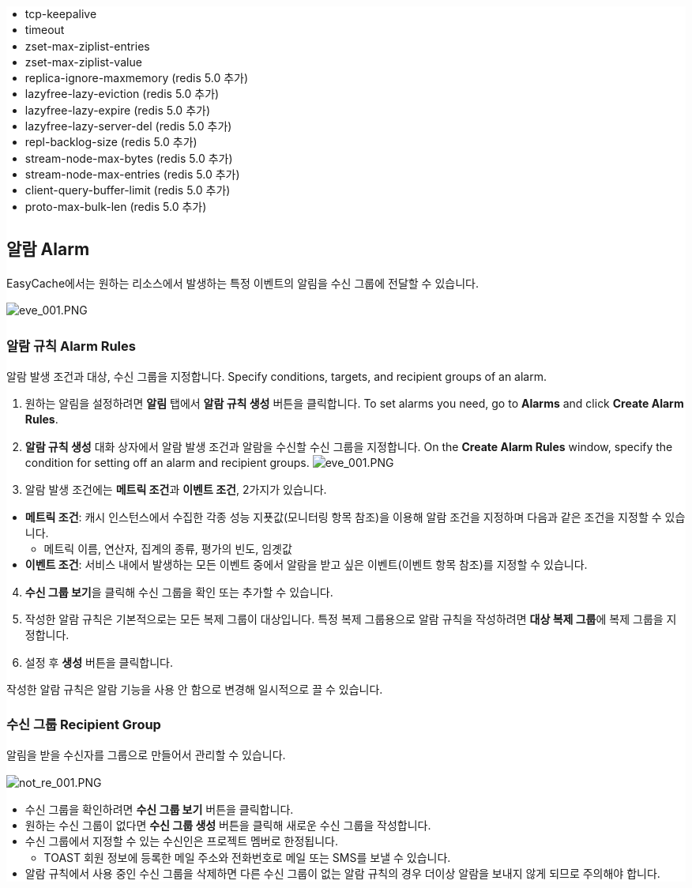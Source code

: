   - tcp-keepalive
  - timeout
  - zset-max-ziplist-entries
  - zset-max-ziplist-value
  - replica-ignore-maxmemory (redis 5.0 추가)
  - lazyfree-lazy-eviction (redis 5.0 추가)
  - lazyfree-lazy-expire (redis 5.0 추가)
  - lazyfree-lazy-server-del (redis 5.0 추가)
  - repl-backlog-size (redis 5.0 추가)
  - stream-node-max-bytes (redis 5.0 추가)
  - stream-node-max-entries (redis 5.0 추가)
  - client-query-buffer-limit (redis 5.0 추가)
  - proto-max-bulk-len (redis 5.0 추가)

## 알람 Alarm

EasyCache에서는 원하는 리소스에서 발생하는 특정 이벤트의 알림을 수신 그룹에 전달할 수 있습니다.

![eve_001.PNG](https://static.toastoven.net/prod_easycache/20.04.28/alarm_001.PNG)

### 알람 규칙 Alarm Rules 

알람 발생 조건과 대상, 수신 그룹을 지정합니다. Specify conditions, targets, and recipient groups of an alarm. 
1. 원하는 알림을 설정하려면 **알림** 탭에서 **알람 규칙 생성** 버튼을 클릭합니다. To set alarms you need, go to **Alarms** and click **Create Alarm Rules**. 

2. **알람 규칙 생성** 대화 상자에서 알람 발생 조건과 알람을 수신할 수신 그룹을 지정합니다. On the **Create Alarm Rules** window, specify the condition for setting off an alarm and recipient groups. 
![eve_001.PNG](https://static.toastoven.net/prod_easycache/20.04.28/alarm_002.PNG)

3. 알람 발생 조건에는 **메트릭 조건**과 **이벤트 조건**, 2가지가 있습니다.

- **메트릭 조건**: 캐시 인스턴스에서 수집한 각종 성능 지푯값(모니터링 항목 참조)을 이용해 알람 조건을 지정하며 다음과 같은 조건을 지정할 수 있습니다.
  - 메트릭 이름, 연산자, 집계의 종류, 평가의 빈도, 임곗값
- **이벤트 조건**: 서비스 내에서 발생하는 모든 이벤트 중에서 알람을 받고 싶은 이벤트(이벤트 항목 참조)를 지정할 수 있습니다.

4. **수신 그룹 보기**을 클릭해 수신 그룹을 확인 또는 추가할 수 있습니다.

5. 작성한 알람 규칙은 기본적으로는 모든 복제 그룹이 대상입니다. 특정 복제 그룹용으로 알람 규칙을 작성하려면 **대상 복제 그룹**에 복제 그룹을 지정합니다.

6. 설정 후 **생성** 버튼을 클릭합니다.

작성한 알람 규칙은 알람 기능을 사용 안 함으로 변경해 일시적으로 끌 수 있습니다.

### 수신 그룹 Recipient Group 

알림을 받을 수신자를 그룹으로 만들어서 관리할 수 있습니다.

![not_re_001.PNG](https://static.toastoven.net/prod_easycache/20.04.28/alarm_004.PNG)

- 수신 그룹을 확인하려면 **수신 그룹 보기** 버튼을 클릭합니다.
- 원하는 수신 그룹이 없다면 **수신 그룹 생성** 버튼을 클릭해 새로운 수신 그룹을 작성합니다.
- 수신 그룹에서 지정할 수 있는 수신인은 프로젝트 멤버로 한정됩니다.
  - TOAST 회원 정보에 등록한 메일 주소와 전화번호로 메일 또는 SMS를 보낼 수 있습니다.
- 알람 규칙에서 사용 중인 수신 그룹을 삭제하면 다른 수신 그룹이 없는 알람 규칙의 경우 더이상 알람을 보내지 않게 되므로 주의해야 합니다.
